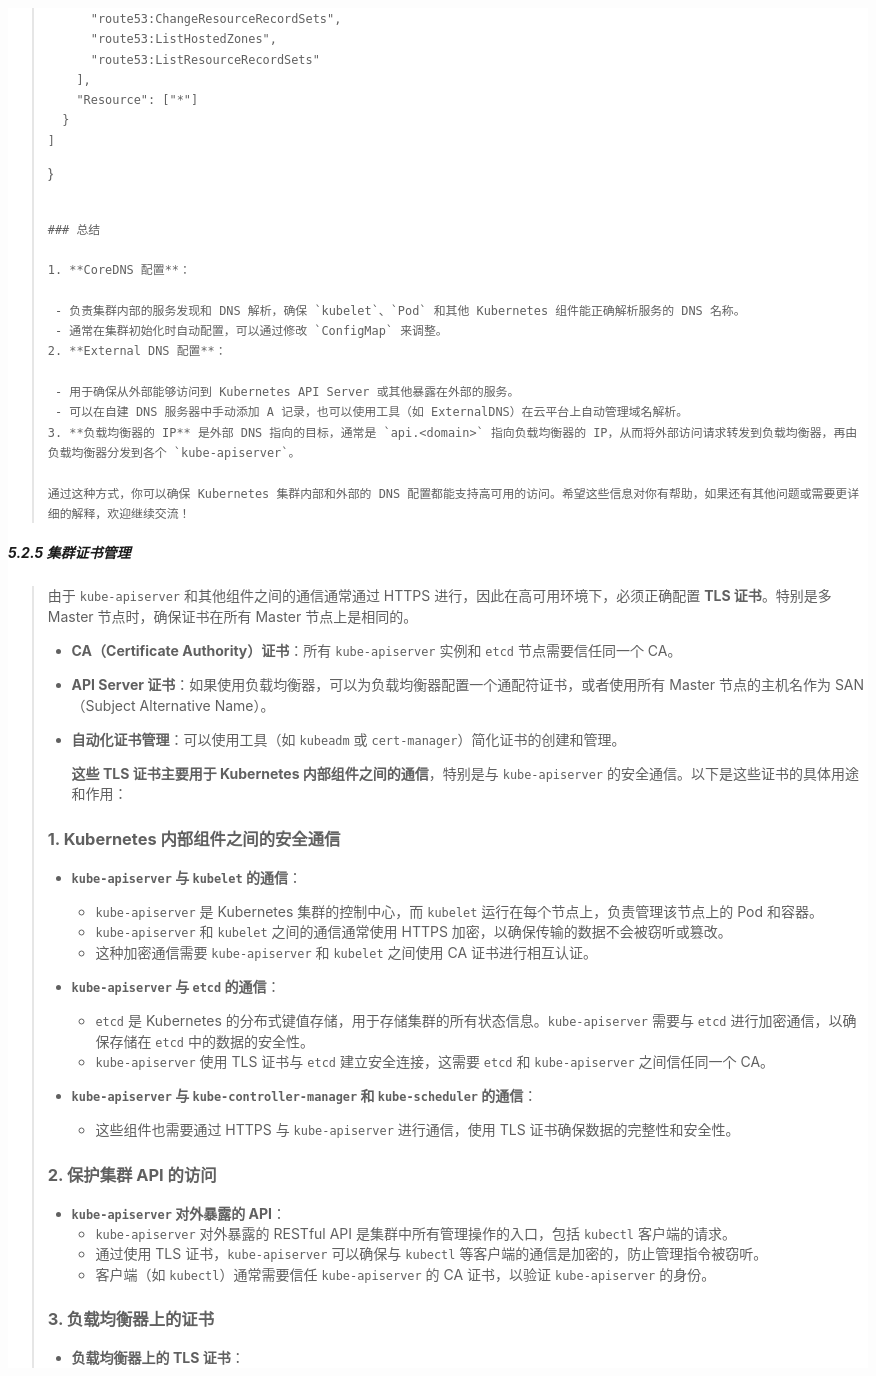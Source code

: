 >           "route53:ChangeResourceRecordSets",
>           "route53:ListHostedZones",
>           "route53:ListResourceRecordSets"
>         ],
>         "Resource": ["*"]
>       }
>     ]
>   }
>   ```
>
> ### 总结
>
> 1. **CoreDNS 配置**：
>
>    - 负责集群内部的服务发现和 DNS 解析，确保 `kubelet`、`Pod` 和其他 Kubernetes 组件能正确解析服务的 DNS 名称。
>    - 通常在集群初始化时自动配置，可以通过修改 `ConfigMap` 来调整。
> 2. **External DNS 配置**：
>
>    - 用于确保从外部能够访问到 Kubernetes API Server 或其他暴露在外部的服务。
>    - 可以在自建 DNS 服务器中手动添加 A 记录，也可以使用工具（如 ExternalDNS）在云平台上自动管理域名解析。
> 3. **负载均衡器的 IP** 是外部 DNS 指向的目标，通常是 `api.<domain>` 指向负载均衡器的 IP，从而将外部访问请求转发到负载均衡器，再由负载均衡器分发到各个 `kube-apiserver`。
>
> 通过这种方式，你可以确保 Kubernetes 集群内部和外部的 DNS 配置都能支持高可用的访问。希望这些信息对你有帮助，如果还有其他问题或需要更详细的解释，欢迎继续交流！

##### **5.2.5 集群证书管理**

> 由于 `kube-apiserver` 和其他组件之间的通信通常通过 HTTPS 进行，因此在高可用环境下，必须正确配置 **TLS 证书**。特别是多 Master 节点时，确保证书在所有 Master 节点上是相同的。
>
> - **CA（Certificate Authority）证书**：所有 `kube-apiserver` 实例和 `etcd` 节点需要信任同一个 CA。
> - **API Server 证书**：如果使用负载均衡器，可以为负载均衡器配置一个通配符证书，或者使用所有 Master 节点的主机名作为 SAN（Subject Alternative Name）。
> - **自动化证书管理**：可以使用工具（如 `kubeadm` 或 `cert-manager`）简化证书的创建和管理。
>
>   **这些 TLS 证书主要用于 Kubernetes 内部组件之间的通信**，特别是与 `kube-apiserver` 的安全通信。以下是这些证书的具体用途和作用：
>
> ### 1. **Kubernetes 内部组件之间的安全通信**
>
> - **`kube-apiserver` 与 `kubelet` 的通信**：
>
>   - `kube-apiserver` 是 Kubernetes 集群的控制中心，而 `kubelet` 运行在每个节点上，负责管理该节点上的 Pod 和容器。
>   - `kube-apiserver` 和 `kubelet` 之间的通信通常使用 HTTPS 加密，以确保传输的数据不会被窃听或篡改。
>   - 这种加密通信需要 `kube-apiserver` 和 `kubelet` 之间使用 CA 证书进行相互认证。
> - **`kube-apiserver` 与 `etcd` 的通信**：
>
>   - `etcd` 是 Kubernetes 的分布式键值存储，用于存储集群的所有状态信息。`kube-apiserver` 需要与 `etcd` 进行加密通信，以确保存储在 `etcd` 中的数据的安全性。
>   - `kube-apiserver` 使用 TLS 证书与 `etcd` 建立安全连接，这需要 `etcd` 和 `kube-apiserver` 之间信任同一个 CA。
> - **`kube-apiserver` 与 `kube-controller-manager` 和 `kube-scheduler` 的通信**：
>
>   - 这些组件也需要通过 HTTPS 与 `kube-apiserver` 进行通信，使用 TLS 证书确保数据的完整性和安全性。
>
> ### 2. **保护集群 API 的访问**
>
> - **`kube-apiserver` 对外暴露的 API**：
>   - `kube-apiserver` 对外暴露的 RESTful API 是集群中所有管理操作的入口，包括 `kubectl` 客户端的请求。
>   - 通过使用 TLS 证书，`kube-apiserver` 可以确保与 `kubectl` 等客户端的通信是加密的，防止管理指令被窃听。
>   - 客户端（如 `kubectl`）通常需要信任 `kube-apiserver` 的 CA 证书，以验证 `kube-apiserver` 的身份。
>
> ### 3. **负载均衡器上的证书**
>
> - **负载均衡器上的 TLS 证书**：